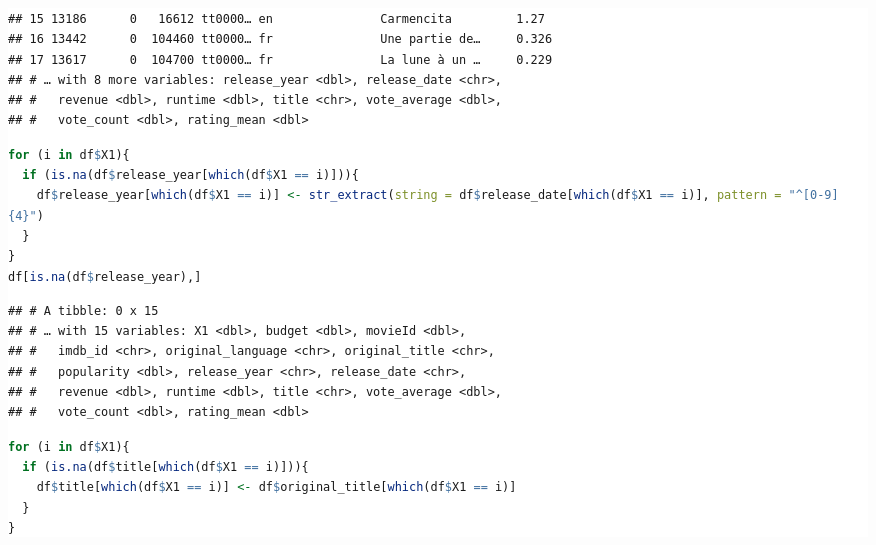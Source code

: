     ## 15 13186      0   16612 tt0000… en               Carmencita         1.27  
    ## 16 13442      0  104460 tt0000… fr               Une partie de…     0.326 
    ## 17 13617      0  104700 tt0000… fr               La lune à un …     0.229 
    ## # … with 8 more variables: release_year <dbl>, release_date <chr>,
    ## #   revenue <dbl>, runtime <dbl>, title <chr>, vote_average <dbl>,
    ## #   vote_count <dbl>, rating_mean <dbl>

``` r
for (i in df$X1){
  if (is.na(df$release_year[which(df$X1 == i)])){
    df$release_year[which(df$X1 == i)] <- str_extract(string = df$release_date[which(df$X1 == i)], pattern = "^[0-9]{4}")
  }
}
df[is.na(df$release_year),]
```

    ## # A tibble: 0 x 15
    ## # … with 15 variables: X1 <dbl>, budget <dbl>, movieId <dbl>,
    ## #   imdb_id <chr>, original_language <chr>, original_title <chr>,
    ## #   popularity <dbl>, release_year <chr>, release_date <chr>,
    ## #   revenue <dbl>, runtime <dbl>, title <chr>, vote_average <dbl>,
    ## #   vote_count <dbl>, rating_mean <dbl>

``` r
for (i in df$X1){
  if (is.na(df$title[which(df$X1 == i)])){
    df$title[which(df$X1 == i)] <- df$original_title[which(df$X1 == i)]
  }
}
```
